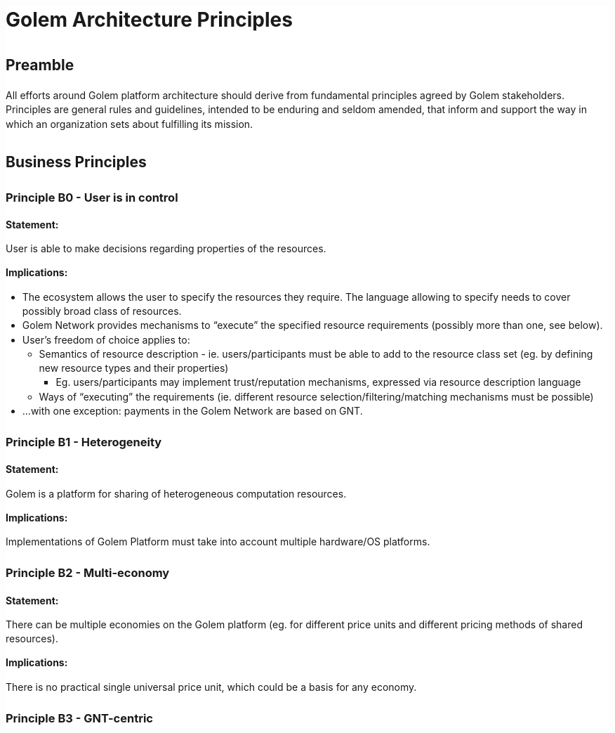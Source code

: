 # Golem Architecture Principles

## Preamble

All efforts around Golem platform architecture should derive from fundamental principles agreed by Golem stakeholders. Principles are general rules and guidelines, intended to be enduring and seldom amended, that inform and support the way in which an organization sets about fulfilling its mission.

## Business Principles

### Principle B0 - User is in control

**Statement:**

User is able to make decisions regarding properties of the resources.

**Implications:**

* The ecosystem allows the user to specify the resources they require. The language allowing to specify needs to cover possibly broad class of resources.
* Golem Network provides mechanisms to “execute” the specified resource requirements \(possibly more than one, see below\).
* User’s freedom of choice applies to:
  * Semantics of resource description - ie. users/participants must be able to add to the resource class set \(eg. by defining new resource types and their properties\)
    * Eg. users/participants may implement trust/reputation mechanisms, expressed via resource description language
  * Ways of “executing” the requirements \(ie. different resource selection/filtering/matching mechanisms must be possible\)
* ...with one exception: payments in the Golem Network are based on GNT.

### Principle B1 - Heterogeneity

**Statement:**

Golem is a platform for sharing of heterogeneous computation resources.

**Implications:**

Implementations of Golem Platform must take into account multiple hardware/OS platforms.

### Principle B2 - Multi-economy

**Statement:**

There can be multiple economies on the Golem platform \(eg. for different price units and different pricing methods of shared resources\).

**Implications:**

There is no practical single universal price unit, which could be a basis for any economy.

### Principle B3 - GNT-centric
